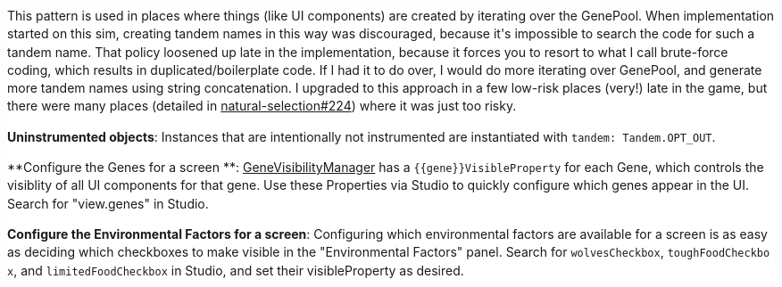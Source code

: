 This pattern is used in places where things (like UI components) are created by iterating over the GenePool. When
implementation started on this sim, creating tandem names in this way was discouraged, because it's impossible to search
the code for such a tandem name. That policy loosened up late in the implementation, because it forces you to resort to
what I call brute-force coding, which results in duplicated/boilerplate code. If I had it to do over, I would do more
iterating over GenePool, and generate more tandem names using string concatenation. I upgraded to this approach in a few
low-risk places (very!) late in the game, but there were many places (detailed
in [natural-selection#224](https://github.com/phetsims/natural-selection/issues/224))
where it was just too risky.

**Uninstrumented objects**: Instances that are intentionally not instrumented are instantiated
with `tandem: Tandem.OPT_OUT`.

**Configure the Genes for a screen
**: [GeneVisibilityManager](https://github.com/phetsims/natural-selection/blob/main/js/common/view/GenesVisibilityManager.ts)
has a `{{gene}}VisibleProperty` for each Gene, which controls the visiblity of all UI components for that gene. Use
these Properties via Studio to quickly configure which genes appear in the UI. Search for "view.genes" in Studio.

**Configure the Environmental Factors for a screen**: Configuring which environmental factors are available for a screen
is as easy as deciding which checkboxes to make visible in the "Environmental Factors" panel. Search
for `wolvesCheckbox`, `toughFoodCheckbox`, and `limitedFoodCheckbox` in Studio, and set their visibleProperty as
desired.

  
